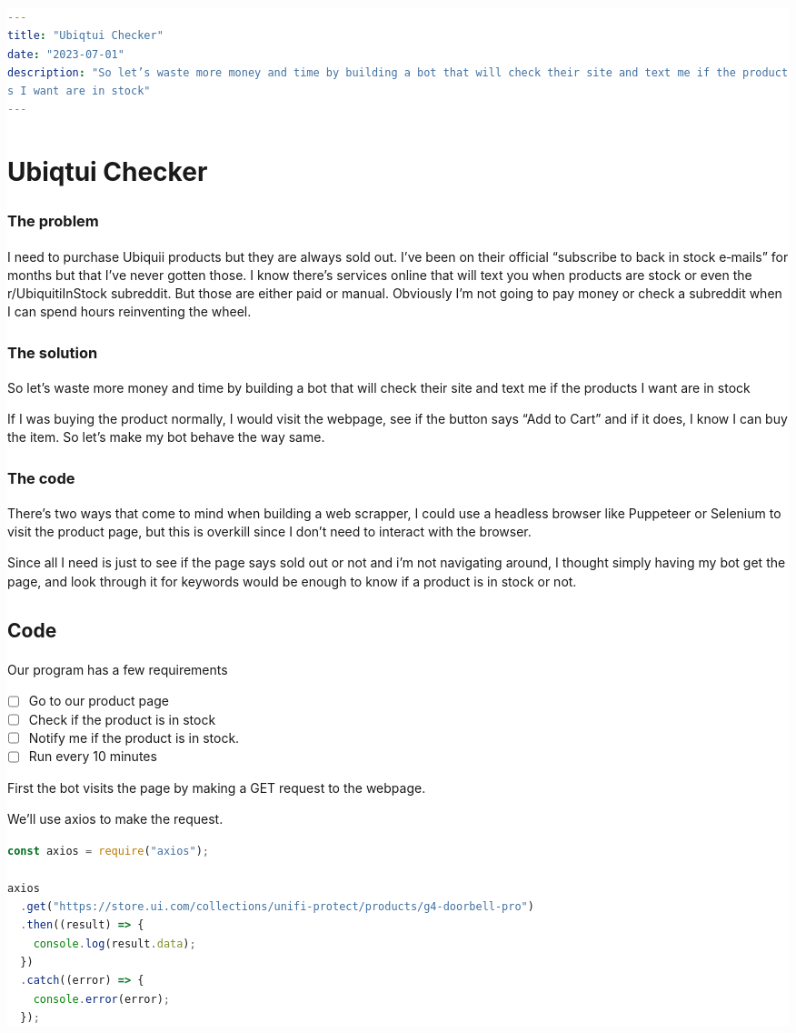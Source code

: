 ```yaml
---
title: "Ubiqtui Checker"
date: "2023-07-01"
description: "So let’s waste more money and time by building a bot that will check their site and text me if the products I want are in stock"
---
```

# Ubiqtui Checker

### The problem

I need to purchase Ubiquii products but they are always sold out. I’ve been on their official “subscribe to back in stock e‑mails” for months but that I’ve never gotten those. I know there’s services online that will text you when products are stock or even the r/UbiquitiInStock subreddit. But those are either paid or manual. Obviously I’m not going to pay money or check a subreddit when I can spend hours reinventing the wheel.

### The solution

So let’s waste more money and time by building a bot that will check their site and text me if the products I want are in stock

If I was buying the product normally, I would visit the webpage, see if the button says “Add to Cart” and if it does, I know I can buy the item. So let’s make my bot behave the way same.

### The code

There’s two ways that come to mind when building a web scrapper, I could use a headless browser like Puppeteer or Selenium to visit the product page, but this is overkill since I don’t need to interact with the browser.

Since all I need is just to see if the page says sold out or not and i’m not navigating around, I thought simply having my bot get the page, and look through it for keywords would be enough to know if a product is in stock or not.

## Code

Our program has a few requirements

- [ ]  Go to our product page
- [ ]  Check if the product is in stock
- [ ]  Notify me if the product is in stock.
- [ ]  Run every 10 minutes

First the bot visits the page by making a GET request to the webpage. 

We’ll use axios to make the request.

```jsx
const axios = require("axios");

axios
  .get("https://store.ui.com/collections/unifi-protect/products/g4-doorbell-pro")
  .then((result) => {
    console.log(result.data);
  })
  .catch((error) => {
    console.error(error);
  });
```
